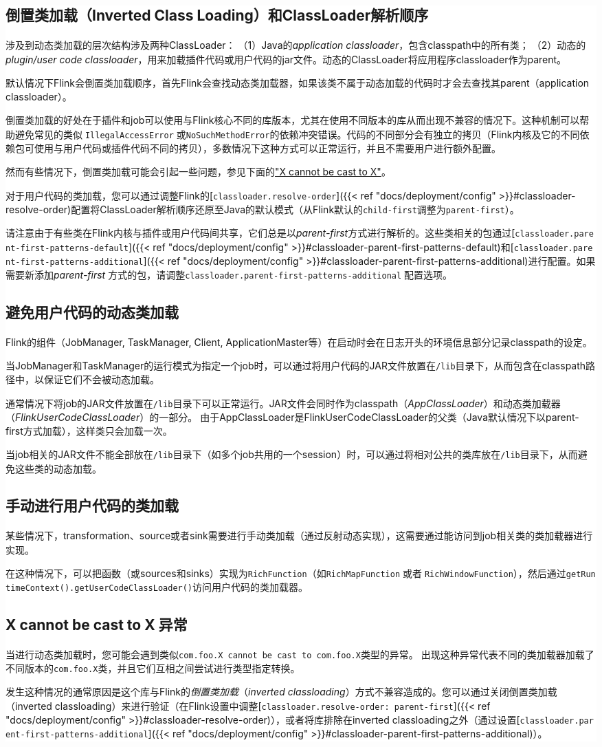 
## 倒置类加载（Inverted Class Loading）和ClassLoader解析顺序

涉及到动态类加载的层次结构涉及两种ClassLoader：
（1）Java的*application classloader*，包含classpath中的所有类；
（2）动态的*plugin/user code classloader*，用来加载插件代码或用户代码的jar文件。动态的ClassLoader将应用程序classloader作为parent。

默认情况下Flink会倒置类加载顺序，首先Flink会查找动态类加载器，如果该类不属于动态加载的代码时才会去查找其parent（application classloader）。

倒置类加载的好处在于插件和job可以使用与Flink核心不同的库版本，尤其在使用不同版本的库从而出现不兼容的情况下。这种机制可以帮助避免常见的类似 `IllegalAccessError` 或`NoSuchMethodError`的依赖冲突错误。代码的不同部分会有独立的拷贝（Flink内核及它的不同依赖包可使用与用户代码或插件代码不同的拷贝），多数情况下这种方式可以正常运行，并且不需要用户进行额外配置。

然而有些情况下，倒置类加载可能会引起一些问题，参见下面的["X cannot be cast to X"](#x-cannot-be-cast-to-x-exceptions)。

对于用户代码的类加载，您可以通过调整Flink的[`classloader.resolve-order`]({{< ref "docs/deployment/config" >}}#classloader-resolve-order)配置将ClassLoader解析顺序还原至Java的默认模式（从Flink默认的`child-first`调整为`parent-first`）。

请注意由于有些类在Flink内核与插件或用户代码间共享，它们总是以*parent-first*方式进行解析的。这些类相关的包通过[`classloader.parent-first-patterns-default`]({{< ref "docs/deployment/config" >}}#classloader-parent-first-patterns-default)和[`classloader.parent-first-patterns-additional`]({{< ref "docs/deployment/config" >}}#classloader-parent-first-patterns-additional)进行配置。如果需要新添加*parent-first* 方式的包，请调整`classloader.parent-first-patterns-additional` 配置选项。


## 避免用户代码的动态类加载

Flink的组件（JobManager, TaskManager, Client, ApplicationMaster等）在启动时会在日志开头的环境信息部分记录classpath的设定。


当JobManager和TaskManager的运行模式为指定一个job时，可以通过将用户代码的JAR文件放置在`/lib`目录下，从而包含在classpath路径中，以保证它们不会被动态加载。


通常情况下将job的JAR文件放置在`/lib`目录下可以正常运行。JAR文件会同时作为classpath（*AppClassLoader*）和动态类加载器（*FlinkUserCodeClassLoader*）的一部分。
由于AppClassLoader是FlinkUserCodeClassLoader的父类（Java默认情况下以parent-first方式加载），这样类只会加载一次。

当job相关的JAR文件不能全部放在`/lib`目录下（如多个job共用的一个session）时，可以通过将相对公共的类库放在`/lib`目录下，从而避免这些类的动态加载。


## 手动进行用户代码的类加载

某些情况下，transformation、source或者sink需要进行手动类加载（通过反射动态实现），这需要通过能访问到job相关类的类加载器进行实现。

在这种情况下，可以把函数（或sources和sinks）实现为`RichFunction`（如`RichMapFunction` 或者 `RichWindowFunction`），然后通过`getRuntimeContext().getUserCodeClassLoader()`访问用户代码的类加载器。


## X cannot be cast to X 异常

当进行动态类加载时，您可能会遇到类似`com.foo.X cannot be cast to com.foo.X`类型的异常。
出现这种异常代表不同的类加载器加载了不同版本的`com.foo.X`类，并且它们互相之间尝试进行类型指定转换。

发生这种情况的通常原因是这个库与Flink的*倒置类加载*（*inverted classloading*）方式不兼容造成的。您可以通过关闭倒置类加载（inverted classloading）来进行验证（在Flink设置中调整[`classloader.resolve-order: parent-first`]({{< ref "docs/deployment/config" >}}#classloader-resolve-order)），或者将库排除在inverted classloading之外（通过设置[`classloader.parent-first-patterns-additional`]({{< ref "docs/deployment/config" >}}#classloader-parent-first-patterns-additional)）。
